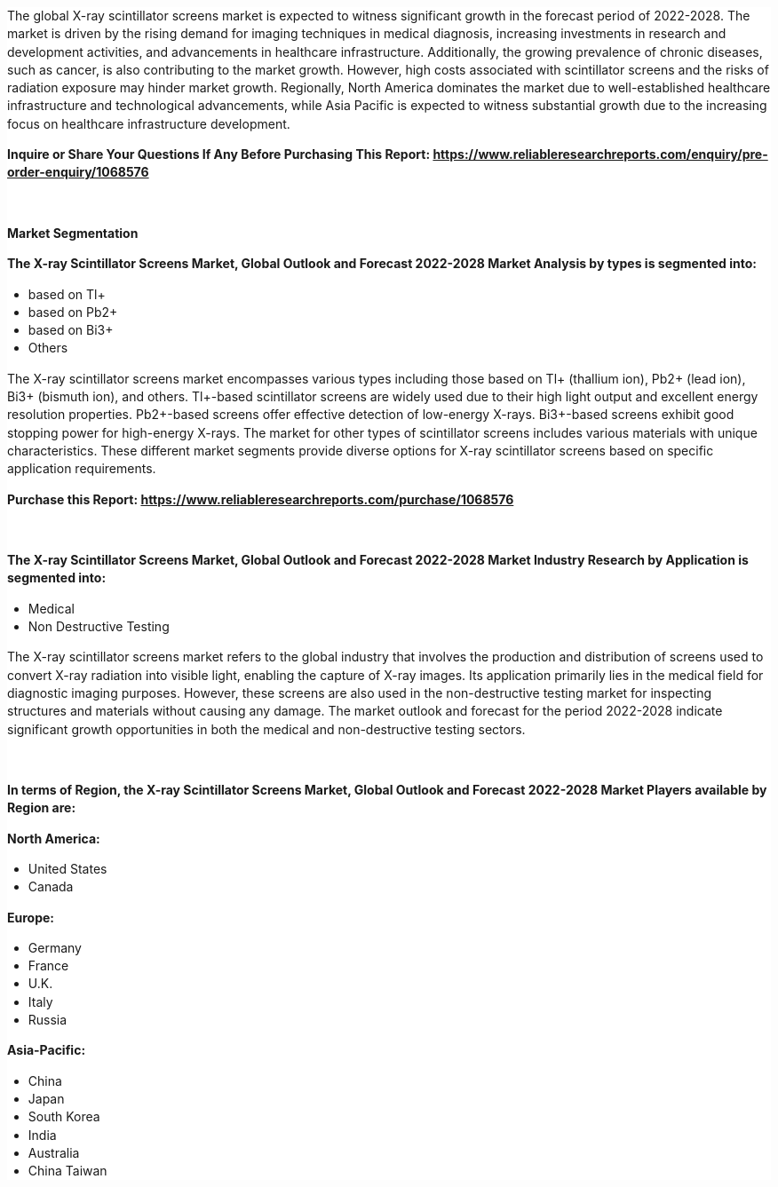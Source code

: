 <p><p>The global X-ray scintillator screens market is expected to witness significant growth in the forecast period of 2022-2028. The market is driven by the rising demand for imaging techniques in medical diagnosis, increasing investments in research and development activities, and advancements in healthcare infrastructure. Additionally, the growing prevalence of chronic diseases, such as cancer, is also contributing to the market growth. However, high costs associated with scintillator screens and the risks of radiation exposure may hinder market growth. Regionally, North America dominates the market due to well-established healthcare infrastructure and technological advancements, while Asia Pacific is expected to witness substantial growth due to the increasing focus on healthcare infrastructure development.</p></p>
<p><strong>Inquire or Share Your Questions If Any Before Purchasing This Report: <a href="https://www.reliableresearchreports.com/enquiry/pre-order-enquiry/1068576">https://www.reliableresearchreports.com/enquiry/pre-order-enquiry/1068576</a></strong></p>
<p>&nbsp;</p>
<p><strong>Market Segmentation</strong></p>
<p><strong>The X-ray Scintillator Screens Market, Global Outlook and Forecast 2022-2028 Market Analysis by types is segmented into:</strong></p>
<p><ul><li>based on Tl+</li><li>based on Pb2+</li><li>based on Bi3+</li><li>Others</li></ul></p>
<p><p>The X-ray scintillator screens market encompasses various types including those based on Tl+ (thallium ion), Pb2+ (lead ion), Bi3+ (bismuth ion), and others. Tl+-based scintillator screens are widely used due to their high light output and excellent energy resolution properties. Pb2+-based screens offer effective detection of low-energy X-rays. Bi3+-based screens exhibit good stopping power for high-energy X-rays. The market for other types of scintillator screens includes various materials with unique characteristics. These different market segments provide diverse options for X-ray scintillator screens based on specific application requirements.</p></p>
<p><strong>Purchase this Report:&nbsp;<a href="https://www.reliableresearchreports.com/purchase/1068576">https://www.reliableresearchreports.com/purchase/1068576</a></strong></p>
<p>&nbsp;</p>
<p><strong>The X-ray Scintillator Screens Market, Global Outlook and Forecast 2022-2028 Market Industry Research by Application is segmented into:</strong></p>
<p><ul><li>Medical</li><li>Non Destructive Testing</li></ul></p>
<p><p>The X-ray scintillator screens market refers to the global industry that involves the production and distribution of screens used to convert X-ray radiation into visible light, enabling the capture of X-ray images. Its application primarily lies in the medical field for diagnostic imaging purposes. However, these screens are also used in the non-destructive testing market for inspecting structures and materials without causing any damage. The market outlook and forecast for the period 2022-2028 indicate significant growth opportunities in both the medical and non-destructive testing sectors.</p></p>
<p>&nbsp;</p>
<p><strong>In terms of Region, the X-ray Scintillator Screens Market, Global Outlook and Forecast 2022-2028 Market Players available by Region are:</strong></p>
<p>
    <p> <strong> North America: </strong>
        <ul>
            <li>United States</li>
            <li>Canada</li>
        </ul>
        </p> 
    <p> <strong> Europe: </strong>
        <ul>
            <li>Germany</li>
            <li>France</li>
            <li>U.K.</li>
            <li>Italy</li>
            <li>Russia</li>
        </ul>
        </p> 
    <p> <strong> Asia-Pacific: </strong>
        <ul>
            <li>China</li>
            <li>Japan</li>
            <li>South Korea</li>
            <li>India</li>
            <li>Australia</li>
            <li>China Taiwan</li>